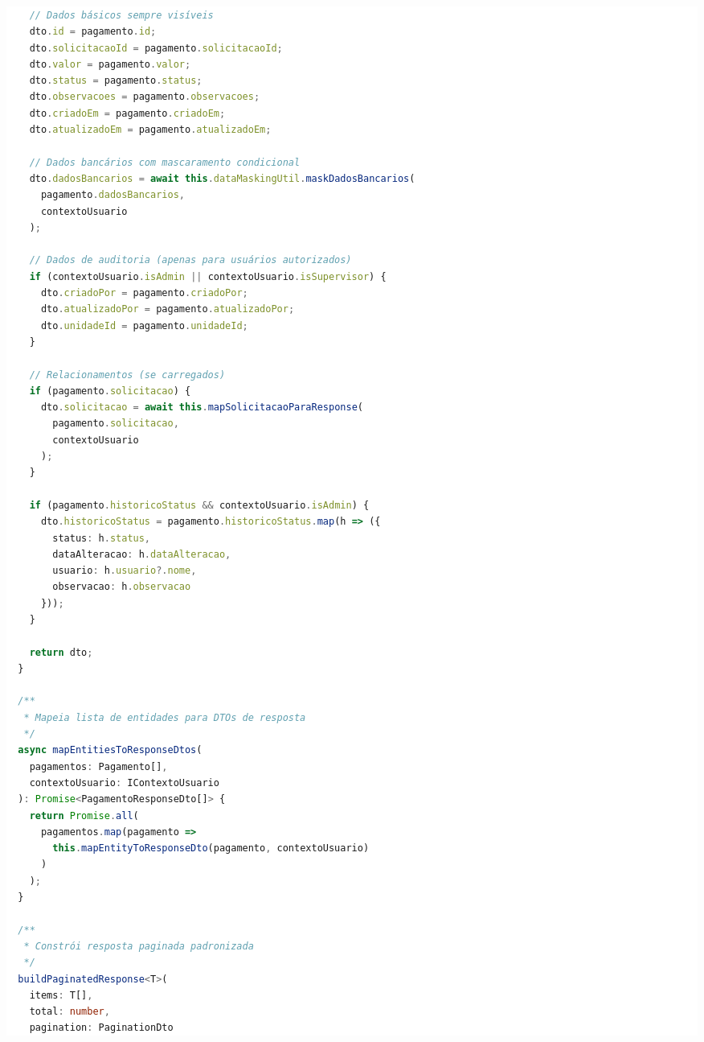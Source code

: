 ```typescript
    // Dados básicos sempre visíveis
    dto.id = pagamento.id;
    dto.solicitacaoId = pagamento.solicitacaoId;
    dto.valor = pagamento.valor;
    dto.status = pagamento.status;
    dto.observacoes = pagamento.observacoes;
    dto.criadoEm = pagamento.criadoEm;
    dto.atualizadoEm = pagamento.atualizadoEm;

    // Dados bancários com mascaramento condicional
    dto.dadosBancarios = await this.dataMaskingUtil.maskDadosBancarios(
      pagamento.dadosBancarios,
      contextoUsuario
    );

    // Dados de auditoria (apenas para usuários autorizados)
    if (contextoUsuario.isAdmin || contextoUsuario.isSupervisor) {
      dto.criadoPor = pagamento.criadoPor;
      dto.atualizadoPor = pagamento.atualizadoPor;
      dto.unidadeId = pagamento.unidadeId;
    }

    // Relacionamentos (se carregados)
    if (pagamento.solicitacao) {
      dto.solicitacao = await this.mapSolicitacaoParaResponse(
        pagamento.solicitacao,
        contextoUsuario
      );
    }

    if (pagamento.historicoStatus && contextoUsuario.isAdmin) {
      dto.historicoStatus = pagamento.historicoStatus.map(h => ({
        status: h.status,
        dataAlteracao: h.dataAlteracao,
        usuario: h.usuario?.nome,
        observacao: h.observacao
      }));
    }

    return dto;
  }

  /**
   * Mapeia lista de entidades para DTOs de resposta
   */
  async mapEntitiesToResponseDtos(
    pagamentos: Pagamento[],
    contextoUsuario: IContextoUsuario
  ): Promise<PagamentoResponseDto[]> {
    return Promise.all(
      pagamentos.map(pagamento => 
        this.mapEntityToResponseDto(pagamento, contextoUsuario)
      )
    );
  }

  /**
   * Constrói resposta paginada padronizada
   */
  buildPaginatedResponse<T>(
    items: T[],
    total: number,
    pagination: PaginationDto
```
